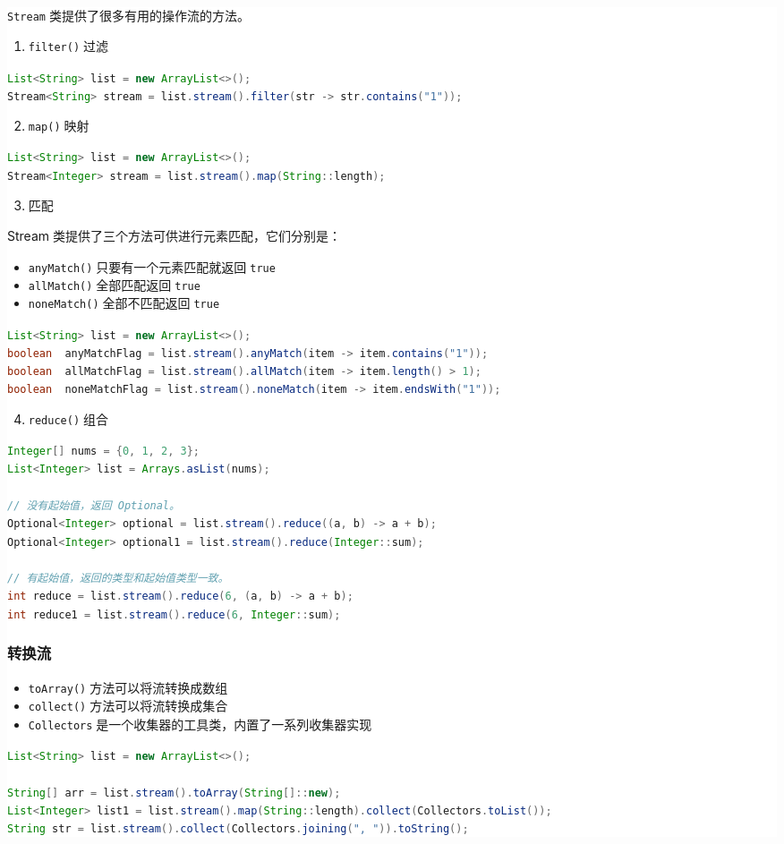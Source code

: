 `Stream` 类提供了很多有用的操作流的方法。

1. `filter()` 过滤

```java
List<String> list = new ArrayList<>();
Stream<String> stream = list.stream().filter(str -> str.contains("1"));
```

2. `map()` 映射

```java
List<String> list = new ArrayList<>();
Stream<Integer> stream = list.stream().map(String::length);
```

3.  匹配

Stream 类提供了三个方法可供进行元素匹配，它们分别是：

- `anyMatch()` 只要有一个元素匹配就返回 `true`
- `allMatch()` 全部匹配返回 `true`
- `noneMatch()` 全部不匹配返回 `true`

```java
List<String> list = new ArrayList<>();
boolean  anyMatchFlag = list.stream().anyMatch(item -> item.contains("1"));
boolean  allMatchFlag = list.stream().allMatch(item -> item.length() > 1);
boolean  noneMatchFlag = list.stream().noneMatch(item -> item.endsWith("1"));
```

4. `reduce()` 组合

```java
Integer[] nums = {0, 1, 2, 3};
List<Integer> list = Arrays.asList(nums);

// 没有起始值，返回 Optional。
Optional<Integer> optional = list.stream().reduce((a, b) -> a + b);
Optional<Integer> optional1 = list.stream().reduce(Integer::sum);

// 有起始值，返回的类型和起始值类型一致。
int reduce = list.stream().reduce(6, (a, b) -> a + b);
int reduce1 = list.stream().reduce(6, Integer::sum);
```

### 转换流

- `toArray()` 方法可以将流转换成数组
- `collect()` 方法可以将流转换成集合
- `Collectors` 是一个收集器的工具类，内置了一系列收集器实现

```java
List<String> list = new ArrayList<>();

String[] arr = list.stream().toArray(String[]::new);
List<Integer> list1 = list.stream().map(String::length).collect(Collectors.toList());
String str = list.stream().collect(Collectors.joining(", ")).toString();
```
